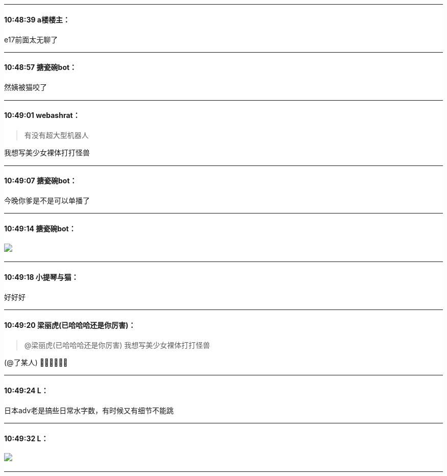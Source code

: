 *****

#### 10:48:39  a楼楼主：

e17前面太无聊了

*****

#### 10:48:57  搪瓷碗bot：

然姨被猫咬了

*****

#### 10:49:01  webashrat：

<blockquote>有没有超大型机器人</blockquote>
 我想写美少女裸体打打怪兽

*****

#### 10:49:07  搪瓷碗bot：

今晚你爹是不是可以单播了

*****

#### 10:49:14  搪瓷碗bot：

![](http://gchat.qpic.cn/gchatpic_new/648903013/614391357-2957933041-164524FA324C868B709A007572B19266/0?term=2")

*****

#### 10:49:18  小提琴与猫：

好好好

*****

#### 10:49:20  梁丽虎(已哈哈哈还是你厉害)：

<blockquote>@梁丽虎(已哈哈哈还是你厉害) 我想写美少女裸体打打怪兽</blockquote>
 (@了某人)  👍🏻👍🏻👍🏻

*****

#### 10:49:24  L：

日本adv老是搞些日常水字数，有时候又有细节不能跳

*****

#### 10:49:32  L：

![](http://gchat.qpic.cn/gchatpic_new/307176905/614391357-2563966321-B7DD49CF6CA3601FBE61BBD63549931F/0?term=2")

*****
